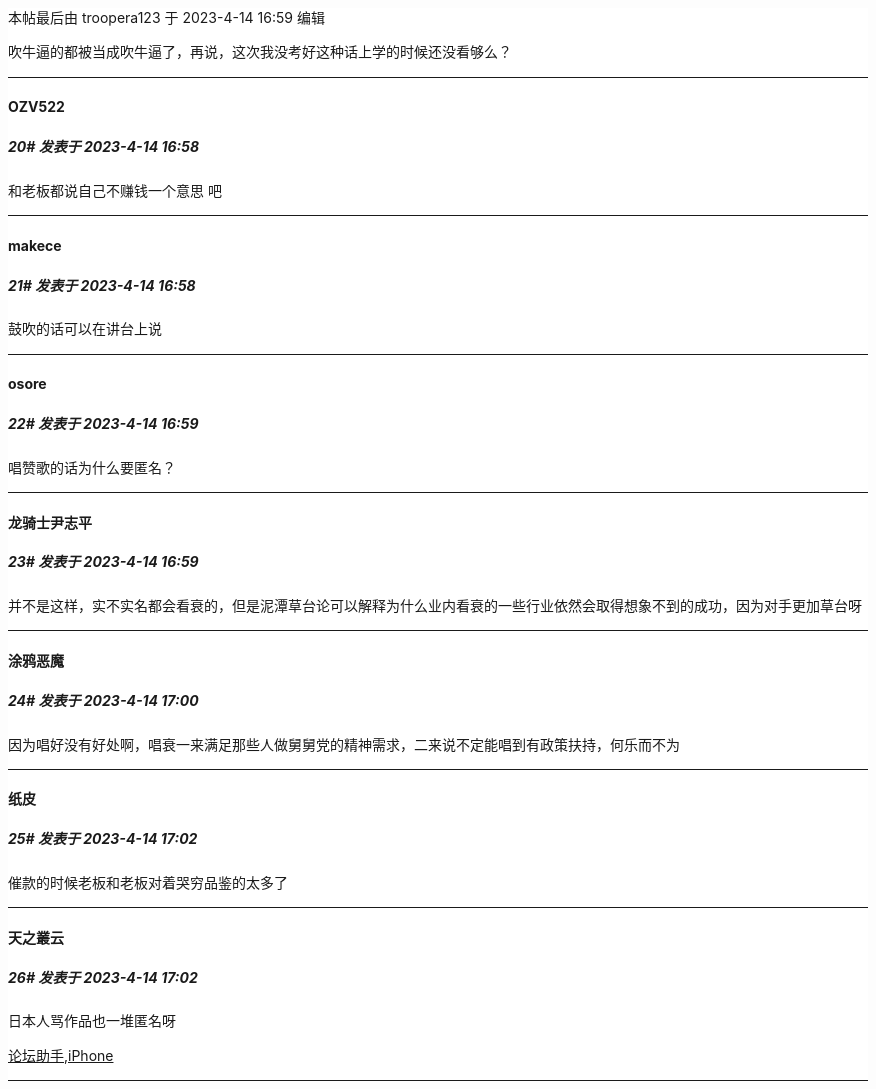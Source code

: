  本帖最后由 troopera123 于 2023-4-14 16:59 编辑 

吹牛逼的都被当成吹牛逼了，再说，这次我没考好这种话上学的时候还没看够么？

*****

####  OZV522  
##### 20#       发表于 2023-4-14 16:58

和老板都说自己不赚钱一个意思 吧

*****

####  makece  
##### 21#       发表于 2023-4-14 16:58

鼓吹的话可以在讲台上说

*****

####  osore  
##### 22#       发表于 2023-4-14 16:59

唱赞歌的话为什么要匿名？

*****

####  龙骑士尹志平  
##### 23#       发表于 2023-4-14 16:59

并不是这样，实不实名都会看衰的，但是泥潭草台论可以解释为什么业内看衰的一些行业依然会取得想象不到的成功，因为对手更加草台呀

*****

####  涂鸦恶魔  
##### 24#       发表于 2023-4-14 17:00

因为唱好没有好处啊，唱衰一来满足那些人做舅舅党的精神需求，二来说不定能唱到有政策扶持，何乐而不为

*****

####  纸皮  
##### 25#       发表于 2023-4-14 17:02

催款的时候老板和老板对着哭穷品鉴的太多了

*****

####  天之叢云  
##### 26#       发表于 2023-4-14 17:02

日本人骂作品也一堆匿名呀

[论坛助手,iPhone](https://bbs.saraba1st.com/2b/forum.php?mod=viewthread&amp;tid=2029836)

*****
